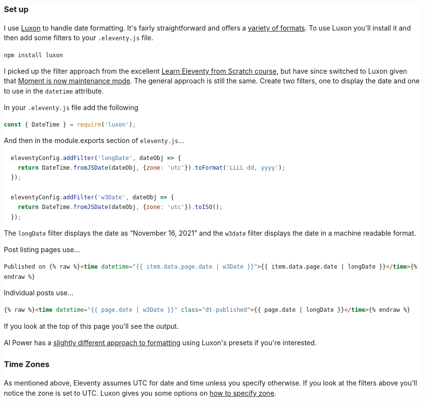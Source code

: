 ### Set up
I use [Luxon](https://moment.github.io/luxon/#/?id=luxon) to handle date formatting. It's fairly straightforward and offers a [variety of formats](https://moment.github.io/luxon/#/formatting). To use Luxon you'll install it and then add some filters to your ```.eleventy.js``` file.

```bash
npm install luxon
```

I picked up the filter approach from the excellent [Learn Eleventy from Scratch course](https://learneleventyfromscratch.com/lesson/12.html#filters), but have since switched to Luxon given that [Moment is now maintenance mode](https://momentjs.com/docs/#/-project-status/). The general approach is still the same. Create two filters, one to display the date and one to use in the ```datetime``` attribute.

In your `.eleventy.js` file add the following

```js
const { DateTime } = require('luxon');
```

And then in the module.exports section of ```eleventy.js```...

```js
  eleventyConfig.addFilter('longDate', dateObj => {
    return DateTime.fromJSDate(dateObj, {zone: 'utc'}).toFormat('LLLL dd, yyyy');
  });

  eleventyConfig.addFilter('w3Date', dateObj => {
    return DateTime.fromJSDate(dateObj, {zone: 'utc'}).toISO();
  });
  ```

The ```longDate``` filter displays the date as “November 16, 2021” and the ```w3date``` filter displays the date in a machine readable format.

Post listing pages use...

```html
Published on {% raw %}<time datetime="{{ item.data.page.date | w3Date }}">{{ item.data.page.date | longDate }}</time>{% endraw %}
```

Individual posts use...

```html
{% raw %}<time datetime="{{ page.date | w3Date }}" class="dt-published">{{ page.date | longDate }}</time>{% endraw %}
```

If you look at the top of this page you'll see the output.

Al Power has a [slightly different approach to formatting](https://www.alpower.com/tutorials/formatting-dates-in-eleventy/) using Luxon's presets if you're interested.

### Time Zones
As mentioned above, Eleventy assumes UTC for date and time unless you specify otherwise. If you look at the filters above you'll notice the zone is set to UTC. Luxon gives you some options on [how to specify zone](https://moment.github.io/luxon/#/zones?id=specifying-a-zone).
